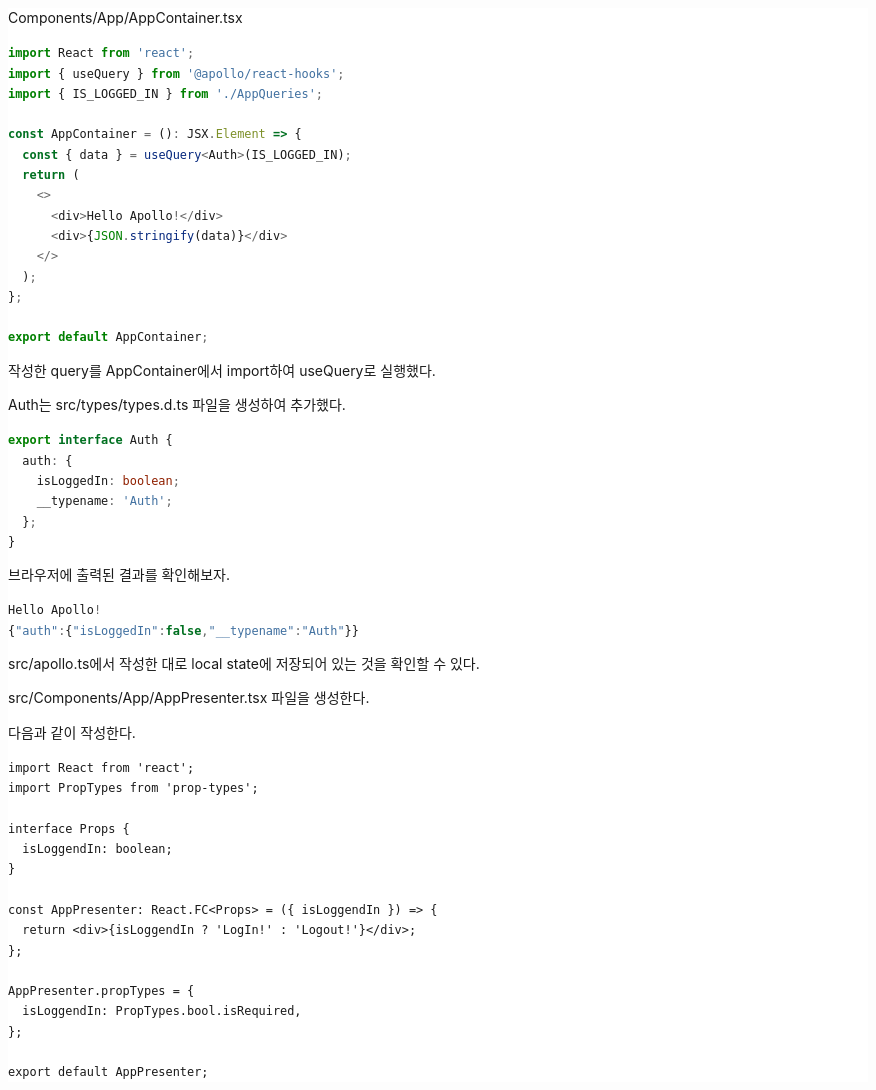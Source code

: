 Components/App/AppContainer.tsx

```ts
import React from 'react';
import { useQuery } from '@apollo/react-hooks';
import { IS_LOGGED_IN } from './AppQueries';

const AppContainer = (): JSX.Element => {
  const { data } = useQuery<Auth>(IS_LOGGED_IN);
  return (
    <>
      <div>Hello Apollo!</div>
      <div>{JSON.stringify(data)}</div>
    </>
  );
};

export default AppContainer;
```

작성한 query를 AppContainer에서 import하여 useQuery로 실행했다.

Auth는 src/types/types.d.ts 파일을 생성하여 추가했다.

```ts
export interface Auth {
  auth: {
    isLoggedIn: boolean;
    __typename: 'Auth';
  };
}
```

브라우저에 출력된 결과를 확인해보자.

```ts
Hello Apollo!
{"auth":{"isLoggedIn":false,"__typename":"Auth"}}
```

src/apollo.ts에서 작성한 대로 local state에 저장되어 있는 것을 확인할 수 있다.

src/Components/App/AppPresenter.tsx 파일을 생성한다.

다음과 같이 작성한다.

```tsx
import React from 'react';
import PropTypes from 'prop-types';

interface Props {
  isLoggendIn: boolean;
}

const AppPresenter: React.FC<Props> = ({ isLoggendIn }) => {
  return <div>{isLoggendIn ? 'LogIn!' : 'Logout!'}</div>;
};

AppPresenter.propTypes = {
  isLoggendIn: PropTypes.bool.isRequired,
};

export default AppPresenter;
```
